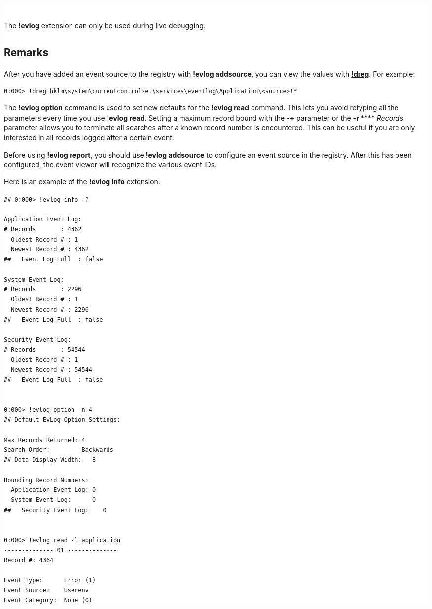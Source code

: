  

The **!evlog** extension can only be used during live debugging.

Remarks
-------

After you have added an event source to the registry with **!evlog addsource**, you can view the values with [**!dreg**](-dreg.md). For example:

```
0:000> !dreg hklm\system\currentcontrolset\services\eventlog\Application\<source>!* 
```

The **!evlog option** command is used to set new defaults for the **!evlog read** command. This lets you avoid retyping all the parameters every time you use **!evlog read**. Setting a maximum record bound with the **-+** parameter or the **-r** **** *Records* parameter allows you to terminate all searches after a known record number is encountered. This can be useful if you are only interested in all records logged after a certain event.

Before using **!evlog report**, you should use **!evlog addsource** to configure an event source in the registry. After this has been configured, the event viewer will recognize the various event IDs.

Here is an example of the **!evlog info** extension:

```
## 0:000> !evlog info -?

Application Event Log:
# Records       : 4362
  Oldest Record # : 1
  Newest Record # : 4362
##   Event Log Full  : false

System Event Log:
# Records       : 2296
  Oldest Record # : 1
  Newest Record # : 2296
##   Event Log Full  : false

Security Event Log:
# Records       : 54544
  Oldest Record # : 1
  Newest Record # : 54544
##   Event Log Full  : false


0:000> !evlog option -n 4
## Default EvLog Option Settings:

Max Records Returned: 4
Search Order:         Backwards
## Data Display Width:   8

Bounding Record Numbers:
  Application Event Log: 0
  System Event Log:      0
##   Security Event Log:    0


0:000> !evlog read -l application
-------------- 01 --------------
Record #: 4364

Event Type:      Error (1)
Event Source:    Userenv
Event Category:  None (0)
```
